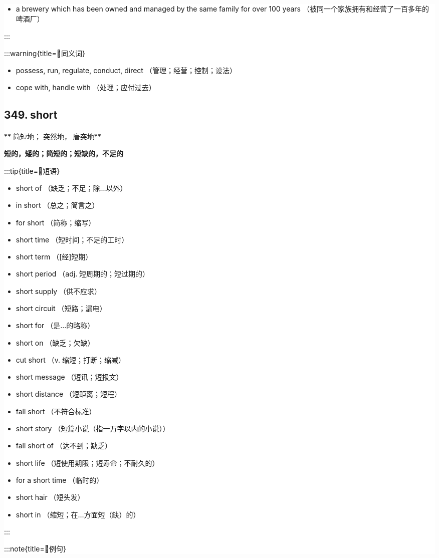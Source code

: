 - a brewery which has been owned and managed by the same family for over 100 years （被同一个家族拥有和经营了一百多年的啤酒厂）

:::

:::warning{title=🤔同义词}

- possess, run, regulate, conduct, direct （管理；经营；控制；设法）

- cope with, handle with （处理；应付过去）


## 349. short

** 简短地； 突然地， 唐突地**

**短的，矮的；简短的；短缺的，不足的**

:::tip{title=🤩短语}

- short of （缺乏；不足；除…以外）

- in short （总之；简言之）

- for short （简称；缩写）

- short time （短时间；不足的工时）

- short term （[经]短期）

- short period （adj. 短周期的；短过期的）

- short supply （供不应求）

- short circuit （短路；漏电）

- short for （是…的略称）

- short on （缺乏；欠缺）

- cut short （v. 缩短；打断；缩减）

- short message （短讯；短报文）

- short distance （短距离；短程）

- fall short （不符合标准）

- short story （短篇小说（指一万字以内的小说））

- fall short of （达不到；缺乏）

- short life （短使用期限；短寿命；不耐久的）

- for a short time （临时的）

- short hair （短头发）

- short in （缩短；在…方面短（缺）的）

:::

:::note{title=🎤例句}
